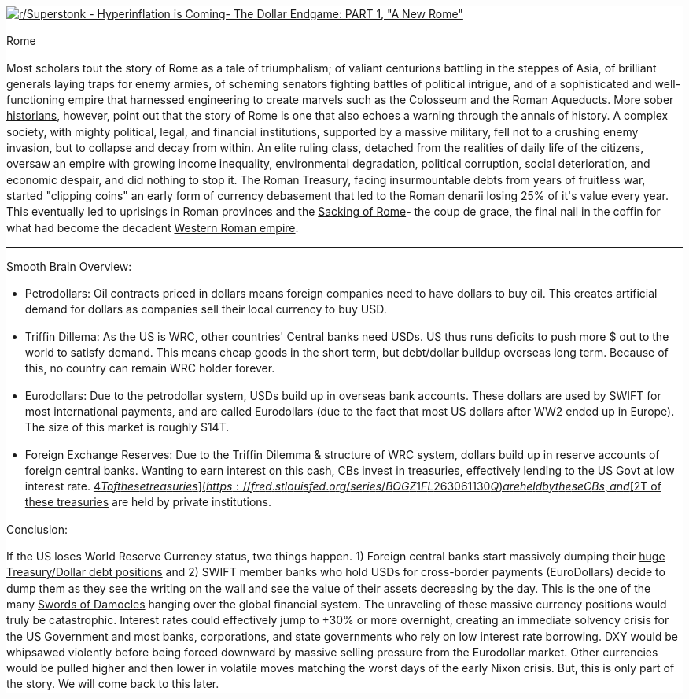 [![r/Superstonk - Hyperinflation is Coming- The Dollar Endgame: PART 1, "A New Rome"](https://preview.redd.it/ig1pp031g1a71.png?width=764&format=png&auto=webp&s=57ff0e910d0707cc6475c8e4c098eab0634b67fc)](https://preview.redd.it/ig1pp031g1a71.png?width=764&format=png&auto=webp&s=57ff0e910d0707cc6475c8e4c098eab0634b67fc)

Rome

Most scholars tout the story of Rome as a tale of triumphalism; of valiant centurions battling in the steppes of Asia, of brilliant generals laying traps for enemy armies, of scheming senators fighting battles of political intrigue, and of a sophisticated and well-functioning empire that harnessed engineering to create marvels such as the Colosseum and the Roman Aqueducts. [More sober historians](https://www.goodreads.com/book/show/19400.The_Decline_and_Fall_of_the_Roman_Empire?from_search=true&from_srp=true&qid=oZSKjoDHpx&rank=1), however, point out that the story of Rome is one that also echoes a warning through the annals of history. A complex society, with mighty political, legal, and financial institutions, supported by a massive military, fell not to a crushing enemy invasion, but to collapse and decay from within. An elite ruling class, detached from the realities of daily life of the citizens, oversaw an empire with growing income inequality, environmental degradation, political corruption, social deterioration, and economic despair, and did nothing to stop it. The Roman Treasury, facing insurmountable debts from years of fruitless war, started "clipping coins" an early form of currency debasement that led to the Roman denarii losing 25% of it's value every year. This eventually led to uprisings in Roman provinces and the [Sacking of Rome](https://en.wikipedia.org/wiki/Sack_of_Rome_(410))- the coup de grace, the final nail in the coffin for what had become the decadent [Western Roman empire](https://en.wikipedia.org/wiki/Fall_of_the_Western_Roman_Empire).

------------------------------------------------------------------------------------------------------------------------------------------------

Smooth Brain Overview:

-   Petrodollars: Oil contracts priced in dollars means foreign companies need to have dollars to buy oil. This creates artificial demand for dollars as companies sell their local currency to buy USD.

-   Triffin Dillema: As the US is WRC, other countries' Central banks need USDs. US thus runs deficits to push more $ out to the world to satisfy demand. This means cheap goods in the short term, but debt/dollar buildup overseas long term. Because of this, no country can remain WRC holder forever.

-   Eurodollars: Due to the petrodollar system, USDs build up in overseas bank accounts. These dollars are used by SWIFT for most international payments, and are called Eurodollars (due to the fact that most US dollars after WW2 ended up in Europe). The size of this market is roughly $14T.

-   Foreign Exchange Reserves: Due to the Triffin Dilemma & structure of WRC system, dollars build up in reserve accounts of foreign central banks. Wanting to earn interest on this cash, CBs invest in treasuries, effectively lending to the US Govt at low interest rate. [$4T of these treasuries](https://fred.stlouisfed.org/series/BOGZ1FL263061130Q) are held by these CBs, and [$2T of these treasuries](https://fred.stlouisfed.org/series/BOGZ1FL263061145Q) are held by private institutions.

Conclusion:

If the US loses World Reserve Currency status, two things happen. 1) Foreign central banks start massively dumping their [huge Treasury/Dollar debt positions](https://fred.stlouisfed.org/series/BOGZ1FL263061130Q) and 2) SWIFT member banks who hold USDs for cross-border payments (EuroDollars) decide to dump them as they see the writing on the wall and see the value of their assets decreasing by the day. This is the one of the many [Swords of Damocles](https://idioms.thefreedictionary.com/a+sword+of+Damocles+hangs+over+head) hanging over the global financial system. The unraveling of these massive currency positions would truly be catastrophic. Interest rates could effectively jump to +30% or more overnight, creating an immediate solvency crisis for the US Government and most banks, corporations, and state governments who rely on low interest rate borrowing. [DXY](https://en.wikipedia.org/wiki/U.S._Dollar_Index) would be whipsawed violently before being forced downward by massive selling pressure from the Eurodollar market. Other currencies would be pulled higher and then lower in volatile moves matching the worst days of the early Nixon crisis. But, this is only part of the story. We will come back to this later.
